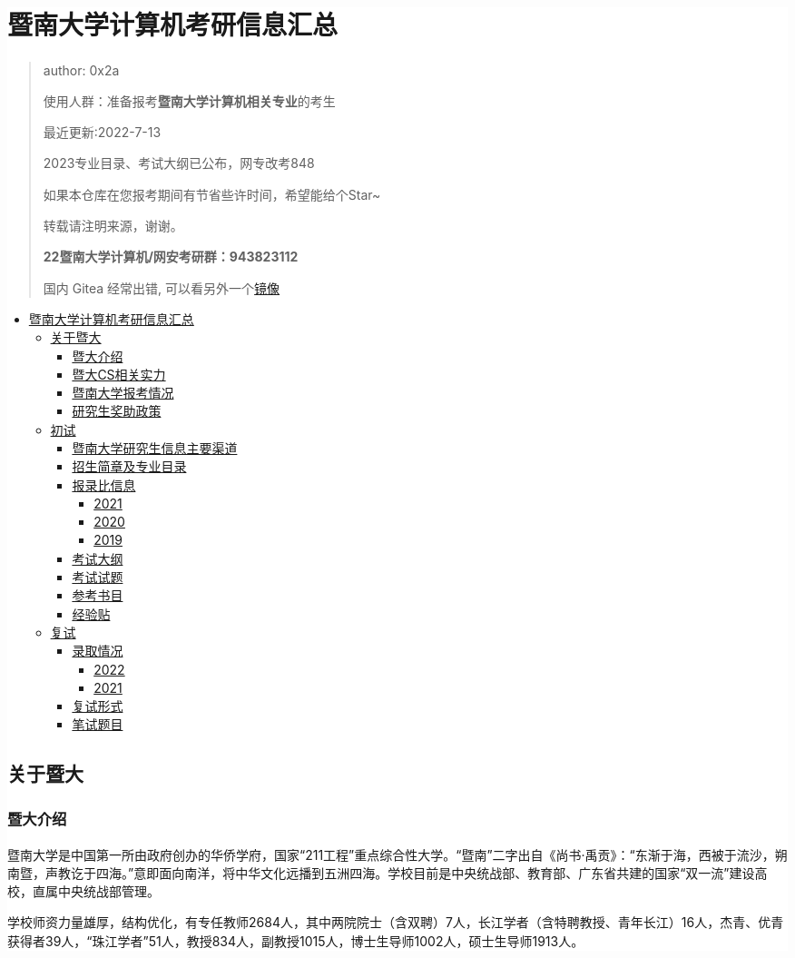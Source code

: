 # 暨南大学计算机考研信息汇总

> author: 0x2a
>
> 使用人群：准备报考**暨南大学计算机相关专业**的考生
>
> 最近更新:2022-7-13
>
> 2023专业目录、考试大纲已公布，网专改考848
>
> 如果本仓库在您报考期间有节省些许时间，希望能给个Star~
>
> 转载请注明来源，谢谢。
>
> **22暨南大学计算机/网安考研群：943823112**
>
> 国内 Gitea 经常出错, 可以看另外一个[镜像](https://git.0x2a.in/0x2a/JNU_CS)

* [暨南大学计算机考研信息汇总](#暨南大学计算机考研信息汇总)
  * [关于暨大](#关于暨大)
    * [暨大介绍](#暨大介绍)
    * [暨大CS相关实力](#暨大cs相关实力)
    * [暨南大学报考情况](#暨南大学报考情况)
    * [研究生奖助政策](#研究生奖助政策)
  * [初试](#初试)
    * [暨南大学研究生信息主要渠道](#暨南大学研究生信息主要渠道)
    * [招生简章及专业目录](#招生简章及专业目录)
    * [报录比信息](#报录比信息)
      * [2021](#2021)
      * [2020](#2020)
      * [2019](#2019)
    * [考试大纲](#考试大纲)
    * [考试试题](#考试试题)
    * [参考书目](#参考书目)
    * [经验贴](#经验贴)
  * [复试](#复试)
    * [录取情况](#录取情况)
      * [2022](#2022)
      * [2021](#2021-1)
    * [复试形式](#复试形式)
    * [笔试题目](#笔试题目)


## 关于暨大

### 暨大介绍

暨南大学是中国第一所由政府创办的华侨学府，国家“211工程”重点综合性大学。“暨南”二字出自《尚书·禹贡》：“东渐于海，西被于流沙，朔南暨，声教讫于四海。”意即面向南洋，将中华文化远播到五洲四海。学校目前是中央统战部、教育部、广东省共建的国家“双一流”建设高校，直属中央统战部管理。

学校师资力量雄厚，结构优化，有专任教师2684人，其中两院院士（含双聘）7人，长江学者（含特聘教授、青年长江）16人，杰青、优青获得者39人，“珠江学者”51人，教授834人，副教授1015人，博士生导师1002人，硕士生导师1913人。
